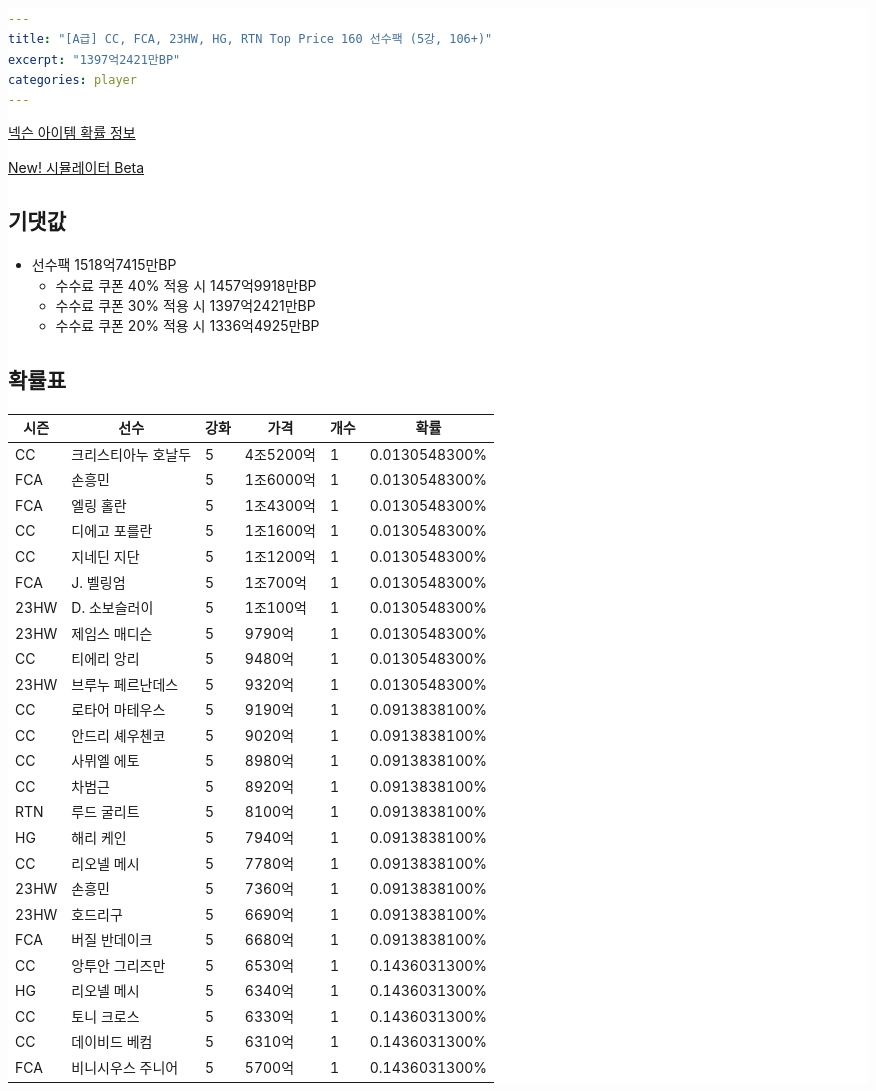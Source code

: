 ```yaml
---
title: "[A급] CC, FCA, 23HW, HG, RTN Top Price 160 선수팩 (5강, 106+)"
excerpt: "1397억2421만BP"
categories: player
---
```

[넥슨 아이템 확률 정보](http://iteminfo.nexon.com/probability/fco?sn=7561)

[New! 시뮬레이터 Beta](/simulator/7561)
## 기댓값
- 선수팩 1518억7415만BP
  - 수수료 쿠폰 40% 적용 시 1457억9918만BP
  - 수수료 쿠폰 30% 적용 시 1397억2421만BP
  - 수수료 쿠폰 20% 적용 시 1336억4925만BP


## 확률표

|시즌|선수|강화|가격|개수|확률|
|---|---|---|---|---|---|
|CC|크리스티아누 호날두|5|4조5200억|1|0.0130548300%|
|FCA|손흥민|5|1조6000억|1|0.0130548300%|
|FCA|엘링 홀란|5|1조4300억|1|0.0130548300%|
|CC|디에고 포를란|5|1조1600억|1|0.0130548300%|
|CC|지네딘 지단|5|1조1200억|1|0.0130548300%|
|FCA|J. 벨링엄|5|1조700억|1|0.0130548300%|
|23HW|D. 소보슬러이|5|1조100억|1|0.0130548300%|
|23HW|제임스 매디슨|5|9790억|1|0.0130548300%|
|CC|티에리 앙리|5|9480억|1|0.0130548300%|
|23HW|브루누 페르난데스|5|9320억|1|0.0130548300%|
|CC|로타어 마테우스|5|9190억|1|0.0913838100%|
|CC|안드리 셰우첸코|5|9020억|1|0.0913838100%|
|CC|사뮈엘 에토|5|8980억|1|0.0913838100%|
|CC|차범근|5|8920억|1|0.0913838100%|
|RTN|루드 굴리트|5|8100억|1|0.0913838100%|
|HG|해리 케인|5|7940억|1|0.0913838100%|
|CC|리오넬 메시|5|7780억|1|0.0913838100%|
|23HW|손흥민|5|7360억|1|0.0913838100%|
|23HW|호드리구|5|6690억|1|0.0913838100%|
|FCA|버질 반데이크|5|6680억|1|0.0913838100%|
|CC|앙투안 그리즈만|5|6530억|1|0.1436031300%|
|HG|리오넬 메시|5|6340억|1|0.1436031300%|
|CC|토니 크로스|5|6330억|1|0.1436031300%|
|CC|데이비드 베컴|5|6310억|1|0.1436031300%|
|FCA|비니시우스 주니어|5|5700억|1|0.1436031300%|